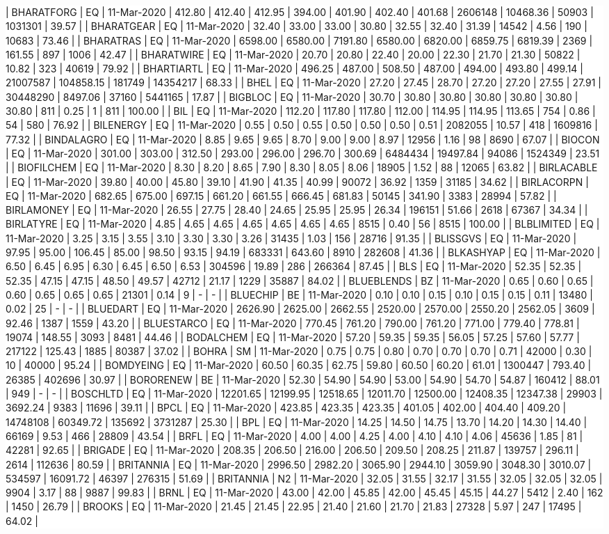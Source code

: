 | BHARATFORG | EQ | 11-Mar-2020 | 412.80 | 412.40 | 412.95 | 394.00 | 401.90 | 402.40 | 401.68 | 2606148 | 10468.36 | 50903 | 1031301 | 39.57 |
| BHARATGEAR | EQ | 11-Mar-2020 | 32.40 | 33.00 | 33.00 | 30.80 | 32.55 | 32.40 | 31.39 | 14542 | 4.56 | 190 | 10683 | 73.46 |
| BHARATRAS | EQ | 11-Mar-2020 | 6598.00 | 6580.00 | 7191.80 | 6580.00 | 6820.00 | 6859.75 | 6819.39 | 2369 | 161.55 | 897 | 1006 | 42.47 |
| BHARATWIRE | EQ | 11-Mar-2020 | 20.70 | 20.80 | 22.40 | 20.00 | 22.30 | 21.70 | 21.30 | 50822 | 10.82 | 323 | 40619 | 79.92 |
| BHARTIARTL | EQ | 11-Mar-2020 | 496.25 | 487.00 | 508.50 | 487.00 | 494.00 | 493.80 | 499.14 | 21007587 | 104858.15 | 181749 | 14354217 | 68.33 |
| BHEL | EQ | 11-Mar-2020 | 27.20 | 27.45 | 28.70 | 27.20 | 27.20 | 27.55 | 27.91 | 30448290 | 8497.06 | 37160 | 5441165 | 17.87 |
| BIGBLOC | EQ | 11-Mar-2020 | 30.70 | 30.80 | 30.80 | 30.80 | 30.80 | 30.80 | 30.80 | 811 | 0.25 | 1 | 811 | 100.00 |
| BIL | EQ | 11-Mar-2020 | 112.20 | 117.80 | 117.80 | 112.00 | 114.95 | 114.95 | 113.65 | 754 | 0.86 | 54 | 580 | 76.92 |
| BILENERGY | EQ | 11-Mar-2020 | 0.55 | 0.50 | 0.55 | 0.50 | 0.50 | 0.50 | 0.51 | 2082055 | 10.57 | 418 | 1609816 | 77.32 |
| BINDALAGRO | EQ | 11-Mar-2020 | 8.85 | 9.65 | 9.65 | 8.70 | 9.00 | 9.00 | 8.97 | 12956 | 1.16 | 98 | 8690 | 67.07 |
| BIOCON | EQ | 11-Mar-2020 | 301.00 | 303.00 | 312.50 | 293.00 | 296.00 | 296.70 | 300.69 | 6484434 | 19497.84 | 94086 | 1524349 | 23.51 |
| BIOFILCHEM | EQ | 11-Mar-2020 | 8.30 | 8.20 | 8.65 | 7.90 | 8.30 | 8.05 | 8.06 | 18905 | 1.52 | 88 | 12065 | 63.82 |
| BIRLACABLE | EQ | 11-Mar-2020 | 39.80 | 40.00 | 45.80 | 39.10 | 41.90 | 41.35 | 40.99 | 90072 | 36.92 | 1359 | 31185 | 34.62 |
| BIRLACORPN | EQ | 11-Mar-2020 | 682.65 | 675.00 | 697.15 | 661.20 | 661.55 | 666.45 | 681.83 | 50145 | 341.90 | 3383 | 28994 | 57.82 |
| BIRLAMONEY | EQ | 11-Mar-2020 | 26.55 | 27.75 | 28.40 | 24.65 | 25.95 | 25.95 | 26.34 | 196151 | 51.66 | 2618 | 67367 | 34.34 |
| BIRLATYRE | EQ | 11-Mar-2020 | 4.85 | 4.65 | 4.65 | 4.65 | 4.65 | 4.65 | 4.65 | 8515 | 0.40 | 56 | 8515 | 100.00 |
| BLBLIMITED | EQ | 11-Mar-2020 | 3.25 | 3.15 | 3.55 | 3.10 | 3.30 | 3.30 | 3.26 | 31435 | 1.03 | 156 | 28716 | 91.35 |
| BLISSGVS | EQ | 11-Mar-2020 | 97.95 | 95.00 | 106.45 | 85.00 | 98.50 | 93.15 | 94.19 | 683331 | 643.60 | 8910 | 282608 | 41.36 |
| BLKASHYAP | EQ | 11-Mar-2020 | 6.50 | 6.45 | 6.95 | 6.30 | 6.45 | 6.50 | 6.53 | 304596 | 19.89 | 286 | 266364 | 87.45 |
| BLS | EQ | 11-Mar-2020 | 52.35 | 52.35 | 52.35 | 47.15 | 47.15 | 48.50 | 49.57 | 42712 | 21.17 | 1229 | 35887 | 84.02 |
| BLUEBLENDS | BZ | 11-Mar-2020 | 0.65 | 0.60 | 0.65 | 0.60 | 0.65 | 0.65 | 0.65 | 21301 | 0.14 | 9 | - | - |
| BLUECHIP | BE | 11-Mar-2020 | 0.10 | 0.10 | 0.15 | 0.10 | 0.15 | 0.15 | 0.11 | 13480 | 0.02 | 25 | - | - |
| BLUEDART | EQ | 11-Mar-2020 | 2626.90 | 2625.00 | 2662.55 | 2520.00 | 2570.00 | 2550.20 | 2562.05 | 3609 | 92.46 | 1387 | 1559 | 43.20 |
| BLUESTARCO | EQ | 11-Mar-2020 | 770.45 | 761.20 | 790.00 | 761.20 | 771.00 | 779.40 | 778.81 | 19074 | 148.55 | 3093 | 8481 | 44.46 |
| BODALCHEM | EQ | 11-Mar-2020 | 57.20 | 59.35 | 59.35 | 56.05 | 57.25 | 57.60 | 57.77 | 217122 | 125.43 | 1885 | 80387 | 37.02 |
| BOHRA | SM | 11-Mar-2020 | 0.75 | 0.75 | 0.80 | 0.70 | 0.70 | 0.70 | 0.71 | 42000 | 0.30 | 10 | 40000 | 95.24 |
| BOMDYEING | EQ | 11-Mar-2020 | 60.50 | 60.35 | 62.75 | 59.80 | 60.50 | 60.20 | 61.01 | 1300447 | 793.40 | 26385 | 402696 | 30.97 |
| BORORENEW | BE | 11-Mar-2020 | 52.30 | 54.90 | 54.90 | 53.00 | 54.90 | 54.70 | 54.87 | 160412 | 88.01 | 949 | - | - |
| BOSCHLTD | EQ | 11-Mar-2020 | 12201.65 | 12199.95 | 12518.65 | 12011.70 | 12500.00 | 12408.35 | 12347.38 | 29903 | 3692.24 | 9383 | 11696 | 39.11 |
| BPCL | EQ | 11-Mar-2020 | 423.85 | 423.35 | 423.35 | 401.05 | 402.00 | 404.40 | 409.20 | 14748108 | 60349.72 | 135692 | 3731287 | 25.30 |
| BPL | EQ | 11-Mar-2020 | 14.25 | 14.50 | 14.75 | 13.70 | 14.20 | 14.30 | 14.40 | 66169 | 9.53 | 466 | 28809 | 43.54 |
| BRFL | EQ | 11-Mar-2020 | 4.00 | 4.00 | 4.25 | 4.00 | 4.10 | 4.10 | 4.06 | 45636 | 1.85 | 81 | 42281 | 92.65 |
| BRIGADE | EQ | 11-Mar-2020 | 208.35 | 206.50 | 216.00 | 206.50 | 209.50 | 208.25 | 211.87 | 139757 | 296.11 | 2614 | 112636 | 80.59 |
| BRITANNIA | EQ | 11-Mar-2020 | 2996.50 | 2982.20 | 3065.90 | 2944.10 | 3059.90 | 3048.30 | 3010.07 | 534597 | 16091.72 | 46397 | 276315 | 51.69 |
| BRITANNIA | N2 | 11-Mar-2020 | 32.05 | 31.55 | 32.17 | 31.55 | 32.05 | 32.05 | 32.05 | 9904 | 3.17 | 88 | 9887 | 99.83 |
| BRNL | EQ | 11-Mar-2020 | 43.00 | 42.00 | 45.85 | 42.00 | 45.45 | 45.15 | 44.27 | 5412 | 2.40 | 162 | 1450 | 26.79 |
| BROOKS | EQ | 11-Mar-2020 | 21.45 | 21.45 | 22.95 | 21.40 | 21.60 | 21.70 | 21.83 | 27328 | 5.97 | 247 | 17495 | 64.02 |